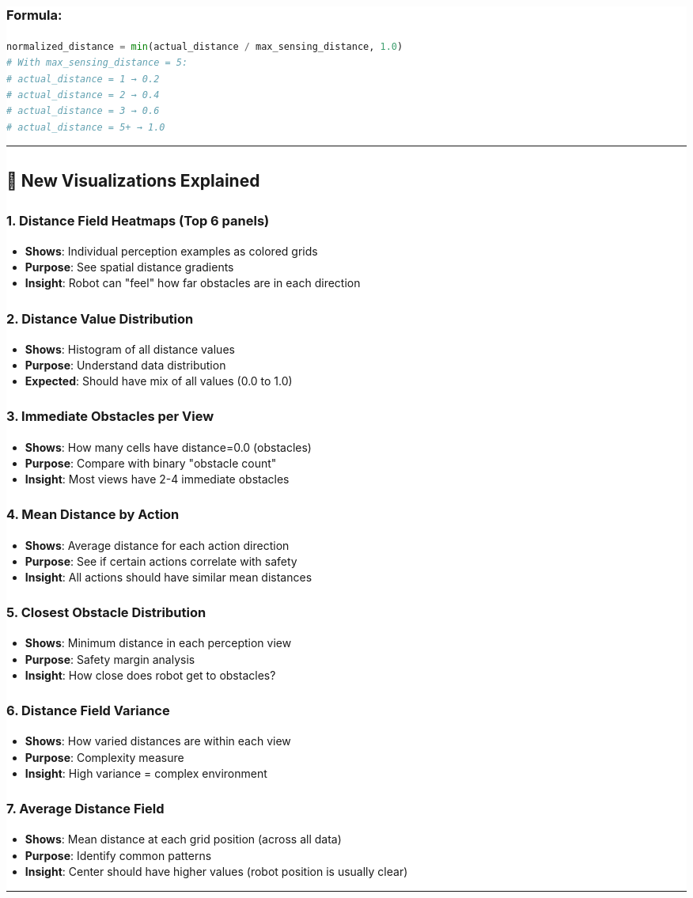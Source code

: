 ### Formula:
```python
normalized_distance = min(actual_distance / max_sensing_distance, 1.0)
# With max_sensing_distance = 5:
# actual_distance = 1 → 0.2
# actual_distance = 2 → 0.4
# actual_distance = 3 → 0.6
# actual_distance = 5+ → 1.0
```

---

## 🎨 New Visualizations Explained

### 1. Distance Field Heatmaps (Top 6 panels)
- **Shows**: Individual perception examples as colored grids
- **Purpose**: See spatial distance gradients
- **Insight**: Robot can "feel" how far obstacles are in each direction

### 2. Distance Value Distribution
- **Shows**: Histogram of all distance values
- **Purpose**: Understand data distribution
- **Expected**: Should have mix of all values (0.0 to 1.0)

### 3. Immediate Obstacles per View
- **Shows**: How many cells have distance=0.0 (obstacles)
- **Purpose**: Compare with binary "obstacle count"
- **Insight**: Most views have 2-4 immediate obstacles

### 4. Mean Distance by Action
- **Shows**: Average distance for each action direction
- **Purpose**: See if certain actions correlate with safety
- **Insight**: All actions should have similar mean distances

### 5. Closest Obstacle Distribution
- **Shows**: Minimum distance in each perception view
- **Purpose**: Safety margin analysis
- **Insight**: How close does robot get to obstacles?

### 6. Distance Field Variance
- **Shows**: How varied distances are within each view
- **Purpose**: Complexity measure
- **Insight**: High variance = complex environment

### 7. Average Distance Field
- **Shows**: Mean distance at each grid position (across all data)
- **Purpose**: Identify common patterns
- **Insight**: Center should have higher values (robot position is usually clear)

---